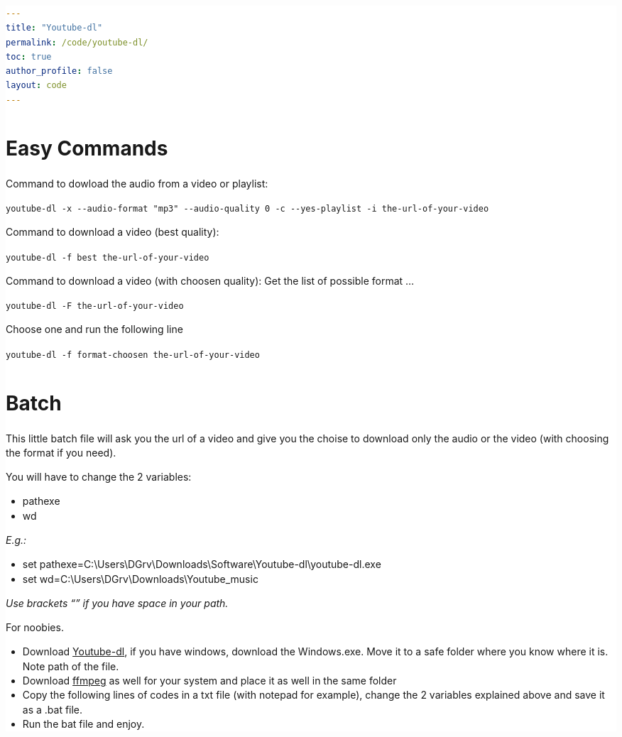 ```yaml
---
title: "Youtube-dl"
permalink: /code/youtube-dl/
toc: true
author_profile: false
layout: code
---
```



# Easy Commands

Command to dowload the audio from a video or playlist:

```batchfile
youtube-dl -x --audio-format "mp3" --audio-quality 0 -c --yes-playlist -i the-url-of-your-video
```

Command to download a video (best quality):

```batchfile
youtube-dl -f best the-url-of-your-video
```

Command to download a video (with choosen quality): Get the list of possible format …

```batchfile
youtube-dl -F the-url-of-your-video
```

Choose one and run the following line

```batchfile
youtube-dl -f format-choosen the-url-of-your-video
```

# Batch

This little batch file will ask you the url of a video and give you the choise to download only the audio or the video (with choosing the format if you need).

You will have to change the 2 variables:

- pathexe
- wd

*E.g.:*

- set pathexe=C:\Users\DGrv\Downloads\Software\Youtube-dl\youtube-dl.exe
- set wd=C:\Users\DGrv\Downloads\Youtube_music

*Use brackets “” if you have space in your path.*

For noobies.

- Download [Youtube-dl](https://rg3.github.io/youtube-dl/download.html), if you have windows, download the Windows.exe. Move it to a safe folder where you know where it is. Note path of the file.
- Download [ffmpeg](https://www.ffmpeg.org/download.html) as well for your system and place it as well in the same folder
- Copy the following lines of codes in a txt file (with notepad for example), change the 2 variables explained above and save it as a .bat file.
- Run the bat file and enjoy.
